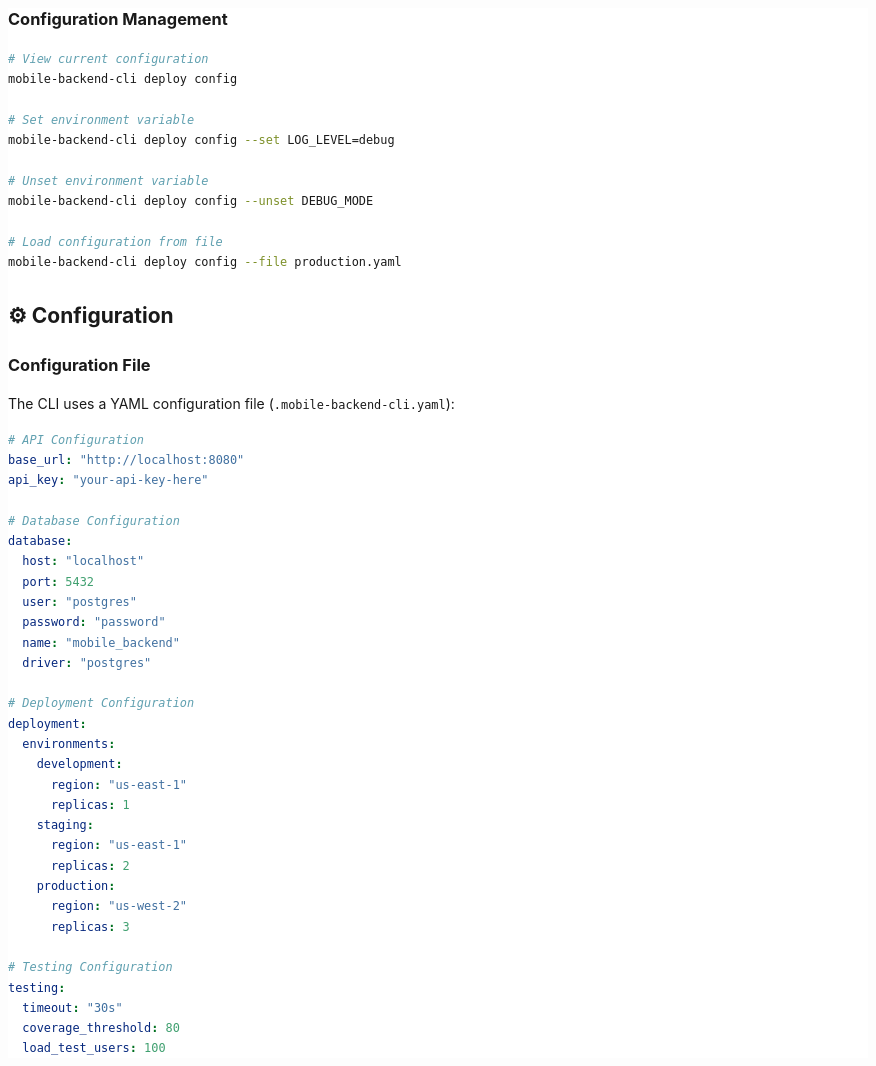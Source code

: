 ### Configuration Management
```bash
# View current configuration
mobile-backend-cli deploy config

# Set environment variable
mobile-backend-cli deploy config --set LOG_LEVEL=debug

# Unset environment variable
mobile-backend-cli deploy config --unset DEBUG_MODE

# Load configuration from file
mobile-backend-cli deploy config --file production.yaml
```

## ⚙️ Configuration

### Configuration File
The CLI uses a YAML configuration file (`.mobile-backend-cli.yaml`):

```yaml
# API Configuration
base_url: "http://localhost:8080"
api_key: "your-api-key-here"

# Database Configuration
database:
  host: "localhost"
  port: 5432
  user: "postgres"
  password: "password"
  name: "mobile_backend"
  driver: "postgres"

# Deployment Configuration
deployment:
  environments:
    development:
      region: "us-east-1"
      replicas: 1
    staging:
      region: "us-east-1"
      replicas: 2
    production:
      region: "us-west-2"
      replicas: 3

# Testing Configuration
testing:
  timeout: "30s"
  coverage_threshold: 80
  load_test_users: 100
```

